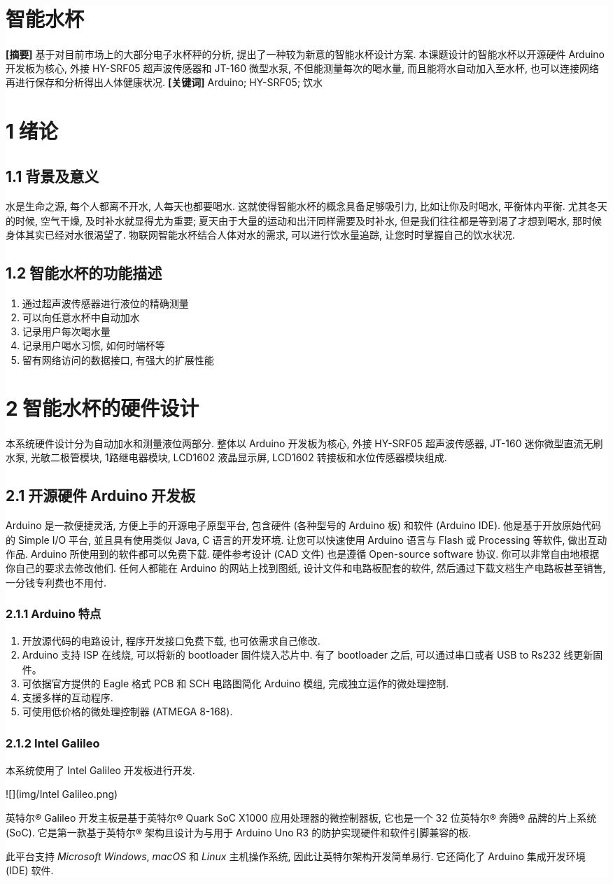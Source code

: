 # 智能水杯

**[摘要]** 基于对目前市场上的大部分电子水杯秤的分析, 提出了一种较为新意的智能水杯设计方案. 本课题设计的智能水杯以开源硬件 Arduino 开发板为核心, 外接 HY-SRF05 超声波传感器和 JT-160 微型水泵, 不但能测量每次的喝水量, 而且能将水自动加入至水杯, 也可以连接网络再进行保存和分析得出人体健康状况.
**[关键词]** Arduino; HY-SRF05; 饮水

# 1 绪论

## 1.1 背景及意义
水是生命之源, 每个人都离不开水, 人每天也都要喝水. 这就使得智能水杯的概念具备足够吸引力, 比如让你及时喝水, 平衡体内平衡. 尤其冬天的时候, 空气干燥, 及时补水就显得尤为重要; 夏天由于大量的运动和出汗同样需要及时补水, 但是我们往往都是等到渴了才想到喝水, 那时候身体其实已经对水很渴望了. 物联网智能水杯结合人体对水的需求, 可以进行饮水量追踪, 让您时时掌握自己的饮水状况.

## 1.2 智能水杯的功能描述
1. 通过超声波传感器进行液位的精确测量
2. 可以向任意水杯中自动加水
3. 记录用户每次喝水量
4. 记录用户喝水习惯, 如何时端杯等
5. 留有网络访问的数据接口, 有强大的扩展性能

# 2 智能水杯的硬件设计
本系统硬件设计分为自动加水和测量液位两部分. 整体以 Arduino 开发板为核心, 外接 HY-SRF05 超声波传感器, JT-160 迷你微型直流无刷水泵, 光敏二极管模块, 1路继电器模块, LCD1602 液晶显示屏, LCD1602 转接板和水位传感器模块组成.

## 2.1 开源硬件 Arduino 开发板
Arduino 是一款便捷灵活, 方便上手的开源电子原型平台, 包含硬件 (各种型号的 Arduino 板) 和软件 (Arduino IDE). 他是基于开放原始代码的 Simple I/O 平台, 並且具有使用类似 Java, C 语言的开发环境. 让您可以快速使用 Arduino 语言与 Flash 或 Processing 等软件, 做出互动作品. Arduino 所使用到的软件都可以免费下载. 硬件参考设计 (CAD 文件) 也是遵循 Open-source software 协议. 你可以非常自由地根据你自己的要求去修改他们. 任何人都能在 Arduino 的网站上找到图纸, 设计文件和电路板配套的软件, 然后通过下载文档生产电路板甚至销售, 一分钱专利费也不用付.

### 2.1.1 Arduino 特点
1. 开放源代码的电路设计, 程序开发接口免费下载, 也可依需求自己修改.
2. Arduino 支持 ISP 在线烧, 可以将新的 bootloader 固件烧入芯片中. 有了 bootloader 之后, 可以通过串口或者 USB to Rs232 线更新固件。
3. 可依据官方提供的 Eagle 格式 PCB 和 SCH 电路图简化 Arduino 模组, 完成独立运作的微处理控制.
4. 支援多样的互动程序.
5. 可使用低价格的微处理控制器 (ATMEGA 8-168).

### 2.1.2 Intel Galileo
本系统使用了 Intel Galileo 开发板进行开发.

![](img/Intel Galileo.png)

英特尔® Galileo 开发主板是基于英特尔® Quark SoC X1000 应用处理器的微控制器板, 它也是一个 32 位英特尔® 奔腾® 品牌的片上系统 (SoC). 它是第一款基于英特尔® 架构且设计为与用于 Arduino Uno R3 的防护实现硬件和软件引脚兼容的板.

此平台支持 *Microsoft Windows*, *macOS* 和 *Linux* 主机操作系统, 因此让英特尔架构开发简单易行. 它还简化了 Arduino 集成开发环境 (IDE) 软件.
